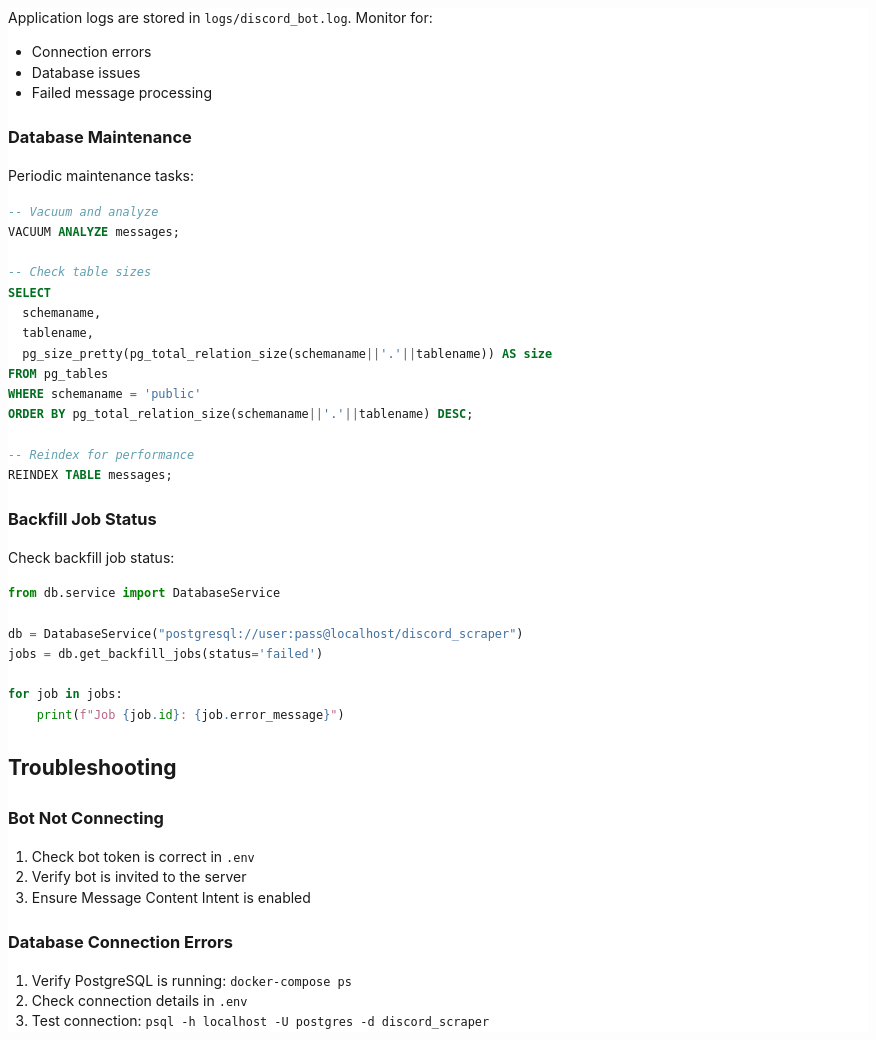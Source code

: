 Application logs are stored in `logs/discord_bot.log`. Monitor for:
- Connection errors
- Database issues
- Failed message processing

### Database Maintenance

Periodic maintenance tasks:

```sql
-- Vacuum and analyze
VACUUM ANALYZE messages;

-- Check table sizes
SELECT 
  schemaname,
  tablename,
  pg_size_pretty(pg_total_relation_size(schemaname||'.'||tablename)) AS size
FROM pg_tables
WHERE schemaname = 'public'
ORDER BY pg_total_relation_size(schemaname||'.'||tablename) DESC;

-- Reindex for performance
REINDEX TABLE messages;
```

### Backfill Job Status

Check backfill job status:

```python
from db.service import DatabaseService

db = DatabaseService("postgresql://user:pass@localhost/discord_scraper")
jobs = db.get_backfill_jobs(status='failed')

for job in jobs:
    print(f"Job {job.id}: {job.error_message}")
```

## Troubleshooting

### Bot Not Connecting

1. Check bot token is correct in `.env`
2. Verify bot is invited to the server
3. Ensure Message Content Intent is enabled

### Database Connection Errors

1. Verify PostgreSQL is running: `docker-compose ps`
2. Check connection details in `.env`
3. Test connection: `psql -h localhost -U postgres -d discord_scraper`
